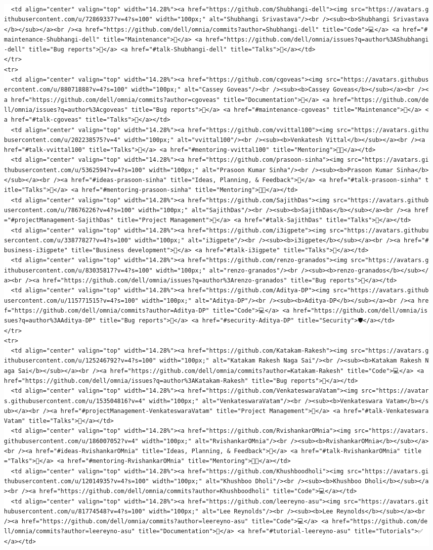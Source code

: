       <td align="center" valign="top" width="14.28%"><a href="https://github.com/Shubhangi-dell"><img src="https://avatars.githubusercontent.com/u/72869337?v=4?s=100" width="100px;" alt="Shubhangi Srivastava"/><br /><sub><b>Shubhangi Srivastava</b></sub></a><br /><a href="https://github.com/dell/omnia/commits?author=Shubhangi-dell" title="Code">💻</a> <a href="#maintenance-Shubhangi-dell" title="Maintenance">🚧</a> <a href="https://github.com/dell/omnia/issues?q=author%3AShubhangi-dell" title="Bug reports">🐛</a> <a href="#talk-Shubhangi-dell" title="Talks">📢</a></td>
    </tr>
    <tr>
      <td align="center" valign="top" width="14.28%"><a href="https://github.com/cgoveas"><img src="https://avatars.githubusercontent.com/u/88071888?v=4?s=100" width="100px;" alt="Cassey Goveas"/><br /><sub><b>Cassey Goveas</b></sub></a><br /><a href="https://github.com/dell/omnia/commits?author=cgoveas" title="Documentation">📖</a> <a href="https://github.com/dell/omnia/issues?q=author%3Acgoveas" title="Bug reports">🐛</a> <a href="#maintenance-cgoveas" title="Maintenance">🚧</a> <a href="#talk-cgoveas" title="Talks">📢</a></td>
      <td align="center" valign="top" width="14.28%"><a href="https://github.com/vvittal100"><img src="https://avatars.githubusercontent.com/u/202238575?v=4" width="100px;" alt="vvittal100"/><br /><sub><b>Venkatesh Vittal</b></sub></a><br /><a href="#talk-vvittal100" title="Talks">📢</a> <a href="#mentoring-vvittal100" title="Mentoring">🧑‍🏫</a></td>
      <td align="center" valign="top" width="14.28%"><a href="https://github.com/prasoon-sinha"><img src="https://avatars.githubusercontent.com/u/5362594?v=4?s=100" width="100px;" alt="Prasoon Kumar Sinha"/><br /><sub><b>Prasoon Kumar Sinha</b></sub></a><br /><a href="#ideas-prasoon-sinha" title="Ideas, Planning, & Feedback">🤔</a> <a href="#talk-prasoon-sinha" title="Talks">📢</a> <a href="#mentoring-prasoon-sinha" title="Mentoring">🧑‍🏫</a></td>
      <td align="center" valign="top" width="14.28%"><a href="https://github.com/SajithDas"><img src="https://avatars.githubusercontent.com/u/78676226?v=4?s=100" width="100px;" alt="SajithDas"/><br /><sub><b>SajithDas</b></sub></a><br /><a href="#projectManagement-SajithDas" title="Project Management">📆</a> <a href="#talk-SajithDas" title="Talks">📢</a></td>
      <td align="center" valign="top" width="14.28%"><a href="https://github.com/i3igpete"><img src="https://avatars.githubusercontent.com/u/33877827?v=4?s=100" width="100px;" alt="i3igpete"/><br /><sub><b>i3igpete</b></sub></a><br /><a href="#business-i3igpete" title="Business development">💼</a> <a href="#talk-i3igpete" title="Talks">📢</a></td>
      <td align="center" valign="top" width="14.28%"><a href="https://github.com/renzo-granados"><img src="https://avatars.githubusercontent.com/u/83035817?v=4?s=100" width="100px;" alt="renzo-granados"/><br /><sub><b>renzo-granados</b></sub></a><br /><a href="https://github.com/dell/omnia/issues?q=author%3Arenzo-granados" title="Bug reports">🐛</a></td>
      <td align="center" valign="top" width="14.28%"><a href="https://github.com/Aditya-DP"><img src="https://avatars.githubusercontent.com/u/115771515?v=4?s=100" width="100px;" alt="Aditya-DP"/><br /><sub><b>Aditya-DP</b></sub></a><br /><a href="https://github.com/dell/omnia/commits?author=Aditya-DP" title="Code">💻</a> <a href="https://github.com/dell/omnia/issues?q=author%3AAditya-DP" title="Bug reports">🐛</a> <a href="#security-Aditya-DP" title="Security">🛡️</a></td>
    </tr>
    <tr>
      <td align="center" valign="top" width="14.28%"><a href="https://github.com/Katakam-Rakesh"><img src="https://avatars.githubusercontent.com/u/125246792?v=4?s=100" width="100px;" alt="Katakam Rakesh Naga Sai"/><br /><sub><b>Katakam Rakesh Naga Sai</b></sub></a><br /><a href="https://github.com/dell/omnia/commits?author=Katakam-Rakesh" title="Code">💻</a> <a href="https://github.com/dell/omnia/issues?q=author%3AKatakam-Rakesh" title="Bug reports">🐛</a></td>
      <td align="center" valign="top" width="14.28%"><a href="https://github.com/VenkateswaraVatam"><img src="https://avatars.githubusercontent.com/u/153504816?v=4" width="100px;" alt="VenkateswaraVatam"/><br /><sub><b>Venkateswara Vatam</b></sub></a><br /><a href="#projectManagement-VenkateswaraVatam" title="Project Management">📆</a> <a href="#talk-VenkateswaraVatam" title="Talks">📢</a></td>
      <td align="center" valign="top" width="14.28%"><a href="https://github.com/RvishankarOMnia"><img src="https://avatars.githubusercontent.com/u/186007052?v=4" width="100px;" alt="RvishankarOMnia"/><br /><sub><b>RvishankarOMnia</b></sub></a><br /><a href="#ideas-RvishankarOMnia" title="Ideas, Planning, & Feedback">🤔</a> <a href="#talk-RvishankarOMnia" title="Talks">📢</a> <a href="#mentoring-RvishankarOMnia" title="Mentoring">🧑‍🏫</a></td>
      <td align="center" valign="top" width="14.28%"><a href="https://github.com/Khushboodholi"><img src="https://avatars.githubusercontent.com/u/12014935?v=4?s=100" width="100px;" alt="Khushboo Dholi"/><br /><sub><b>Khushboo Dholi</b></sub></a><br /><a href="https://github.com/dell/omnia/commits?author=Khushboodholi" title="Code">💻</a></td>
      <td align="center" valign="top" width="14.28%"><a href="https://github.com/leereyno-asu"><img src="https://avatars.githubusercontent.com/u/81774548?v=4?s=100" width="100px;" alt="Lee Reynolds"/><br /><sub><b>Lee Reynolds</b></sub></a><br /><a href="https://github.com/dell/omnia/commits?author=leereyno-asu" title="Code">💻</a> <a href="https://github.com/dell/omnia/commits?author=leereyno-asu" title="Documentation">📖</a> <a href="#tutorial-leereyno-asu" title="Tutorials">✅</a></td>